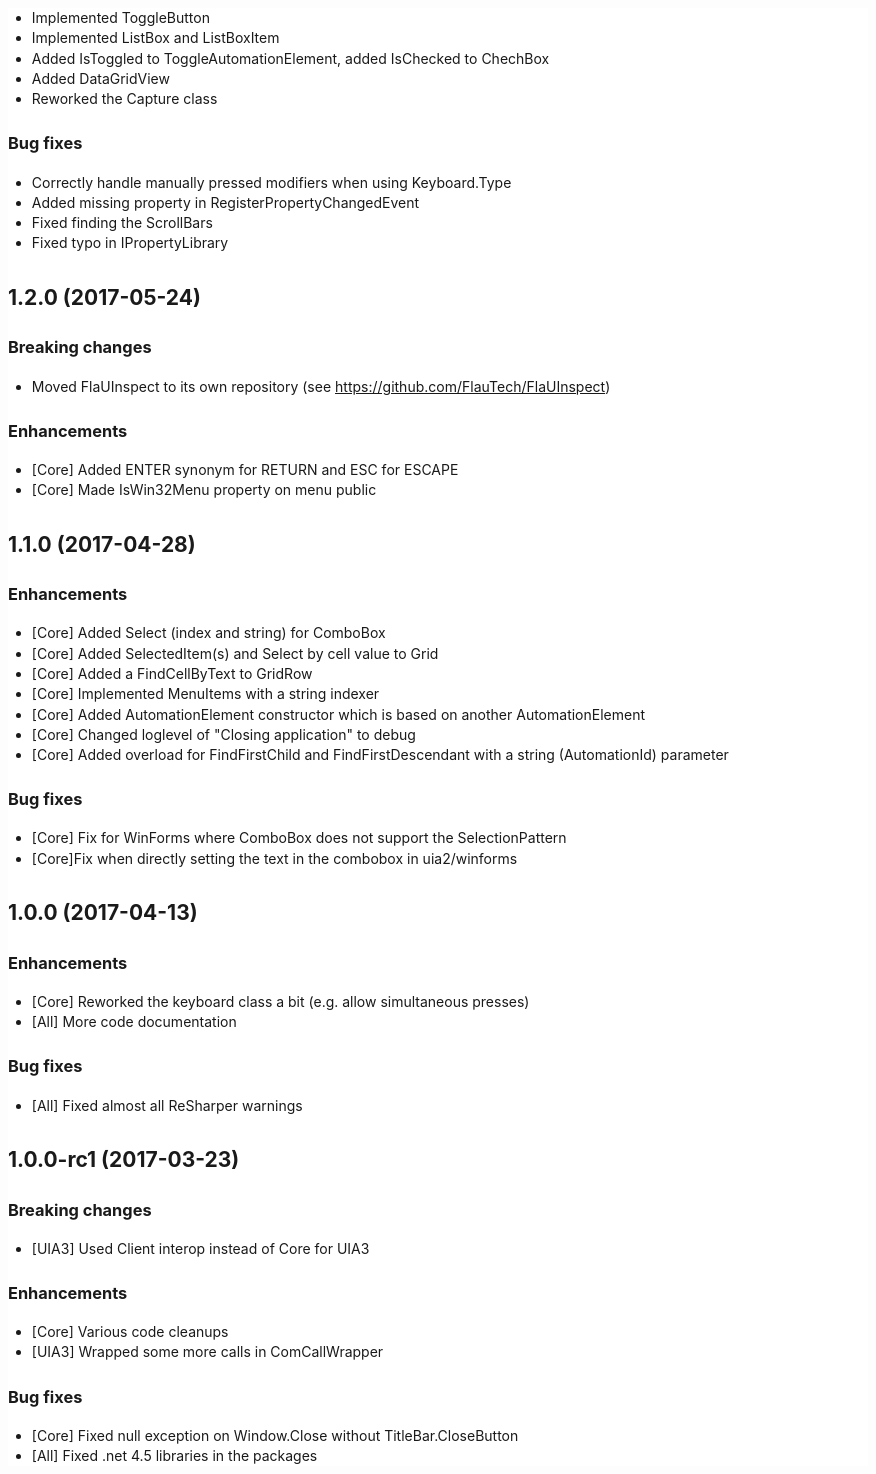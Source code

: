   * Implemented ToggleButton
  * Implemented ListBox and ListBoxItem
  * Added IsToggled to ToggleAutomationElement, added IsChecked to ChechBox
  * Added DataGridView
  * Reworked the Capture class
### Bug fixes
  * Correctly handle manually pressed modifiers when using Keyboard.Type
  * Added missing property in RegisterPropertyChangedEvent
  * Fixed finding the ScrollBars
  * Fixed typo in IPropertyLibrary

## 1.2.0 (2017-05-24)
### Breaking changes
  * Moved FlaUInspect to its own repository (see https://github.com/FlauTech/FlaUInspect)
### Enhancements
  * [Core] Added ENTER synonym for RETURN and ESC for ESCAPE
  * [Core] Made IsWin32Menu property on menu public

## 1.1.0 (2017-04-28)
### Enhancements
  * [Core] Added Select (index and string) for ComboBox
  * [Core] Added SelectedItem(s) and Select by cell value to Grid
  * [Core] Added a FindCellByText to GridRow
  * [Core] Implemented MenuItems with a string indexer
  * [Core] Added AutomationElement constructor which is based on another AutomationElement
  * [Core] Changed loglevel of "Closing application" to debug
  * [Core] Added overload for FindFirstChild and FindFirstDescendant with a string (AutomationId) parameter
### Bug fixes
  * [Core] Fix for WinForms where ComboBox does not support the SelectionPattern
  * [Core]Fix when directly setting the text in the combobox in uia2/winforms

## 1.0.0 (2017-04-13)
### Enhancements
  * [Core] Reworked the keyboard class a bit (e.g. allow simultaneous presses)
  * [All] More code documentation
### Bug fixes
  * [All] Fixed almost all ReSharper warnings

## 1.0.0-rc1 (2017-03-23)
### Breaking changes
  * [UIA3] Used Client interop instead of Core for UIA3
### Enhancements
  * [Core] Various code cleanups
  * [UIA3] Wrapped some more calls in ComCallWrapper
### Bug fixes
  * [Core] Fixed null exception on Window.Close without TitleBar.CloseButton
  * [All] Fixed .net 4.5 libraries in the packages
